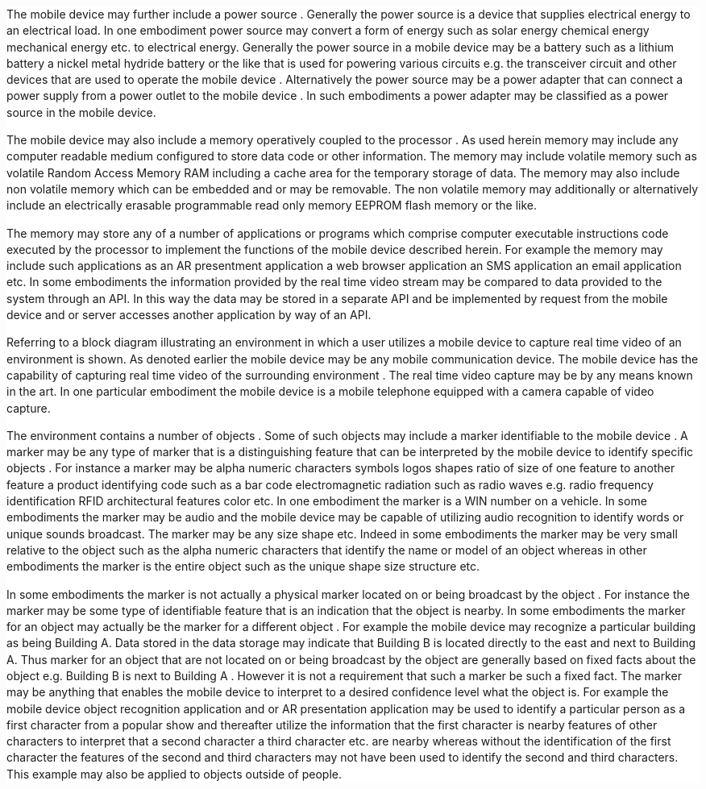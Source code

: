 The mobile device may further include a power source . Generally the power source is a device that supplies electrical energy to an electrical load. In one embodiment power source may convert a form of energy such as solar energy chemical energy mechanical energy etc. to electrical energy. Generally the power source in a mobile device may be a battery such as a lithium battery a nickel metal hydride battery or the like that is used for powering various circuits e.g. the transceiver circuit and other devices that are used to operate the mobile device . Alternatively the power source may be a power adapter that can connect a power supply from a power outlet to the mobile device . In such embodiments a power adapter may be classified as a power source in the mobile device.

The mobile device may also include a memory operatively coupled to the processor . As used herein memory may include any computer readable medium configured to store data code or other information. The memory may include volatile memory such as volatile Random Access Memory RAM including a cache area for the temporary storage of data. The memory may also include non volatile memory which can be embedded and or may be removable. The non volatile memory may additionally or alternatively include an electrically erasable programmable read only memory EEPROM flash memory or the like.

The memory may store any of a number of applications or programs which comprise computer executable instructions code executed by the processor to implement the functions of the mobile device described herein. For example the memory may include such applications as an AR presentment application a web browser application an SMS application an email application etc. In some embodiments the information provided by the real time video stream may be compared to data provided to the system through an API. In this way the data may be stored in a separate API and be implemented by request from the mobile device and or server accesses another application by way of an API.

Referring to a block diagram illustrating an environment in which a user utilizes a mobile device to capture real time video of an environment is shown. As denoted earlier the mobile device may be any mobile communication device. The mobile device has the capability of capturing real time video of the surrounding environment . The real time video capture may be by any means known in the art. In one particular embodiment the mobile device is a mobile telephone equipped with a camera capable of video capture.

The environment contains a number of objects . Some of such objects may include a marker identifiable to the mobile device . A marker may be any type of marker that is a distinguishing feature that can be interpreted by the mobile device to identify specific objects . For instance a marker may be alpha numeric characters symbols logos shapes ratio of size of one feature to another feature a product identifying code such as a bar code electromagnetic radiation such as radio waves e.g. radio frequency identification RFID architectural features color etc. In one embodiment the marker is a WIN number on a vehicle. In some embodiments the marker may be audio and the mobile device may be capable of utilizing audio recognition to identify words or unique sounds broadcast. The marker may be any size shape etc. Indeed in some embodiments the marker may be very small relative to the object such as the alpha numeric characters that identify the name or model of an object whereas in other embodiments the marker is the entire object such as the unique shape size structure etc.

In some embodiments the marker is not actually a physical marker located on or being broadcast by the object . For instance the marker may be some type of identifiable feature that is an indication that the object is nearby. In some embodiments the marker for an object may actually be the marker for a different object . For example the mobile device may recognize a particular building as being Building A. Data stored in the data storage may indicate that Building B is located directly to the east and next to Building A. Thus marker for an object that are not located on or being broadcast by the object are generally based on fixed facts about the object e.g. Building B is next to Building A . However it is not a requirement that such a marker be such a fixed fact. The marker may be anything that enables the mobile device to interpret to a desired confidence level what the object is. For example the mobile device object recognition application and or AR presentation application may be used to identify a particular person as a first character from a popular show and thereafter utilize the information that the first character is nearby features of other characters to interpret that a second character a third character etc. are nearby whereas without the identification of the first character the features of the second and third characters may not have been used to identify the second and third characters. This example may also be applied to objects outside of people.
